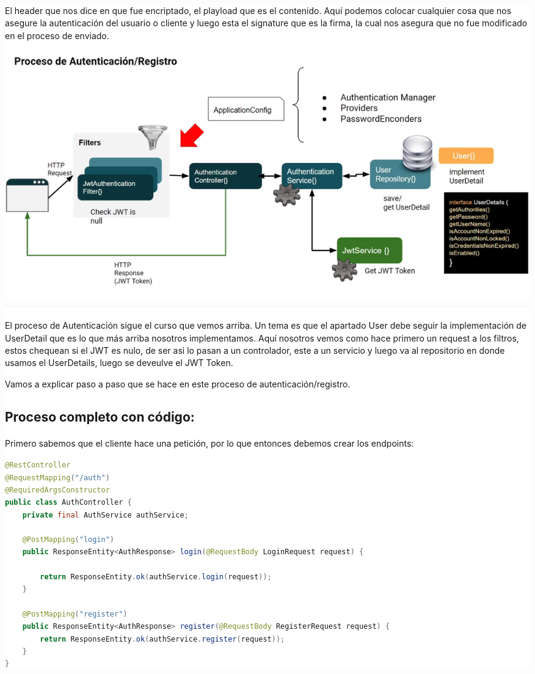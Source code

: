 El header que nos dice en que fue encriptado, el playload que es el contenido. Aquí podemos colocar cualquier cosa que nos asegure la autenticación del usuario o cliente y luego esta el signature que es la firma, la cual nos asegura que no fue modificado en el proceso de enviado. 

![image.png](src/Java%20SpringBoot/image%207.png)

El proceso de Autenticación sigue el curso que vemos arriba. Un tema es que el apartado User debe seguir la implementación de UserDetail que es lo que más arriba nosotros implementamos. Aquí nosotros vemos como hace primero un request a los filtros, estos chequean si el JWT es nulo, de ser asi lo pasan a un controlador, este a un servicio y luego va al repositorio en donde usamos el UserDetails, luego se deveulve el JWT Token.

Vamos a explicar paso a paso que se hace en este proceso de autenticación/registro.

## Proceso completo con código:

Primero sabemos que el cliente hace una petición, por lo que entonces debemos crear los endpoints: 

```java
@RestController
@RequestMapping("/auth")
@RequiredArgsConstructor
public class AuthController {
    private final AuthService authService;
    
    @PostMapping("login")
    public ResponseEntity<AuthResponse> login(@RequestBody LoginRequest request) {

        return ResponseEntity.ok(authService.login(request));
    }

    @PostMapping("register")
    public ResponseEntity<AuthResponse> register(@RequestBody RegisterRequest request) {
        return ResponseEntity.ok(authService.register(request));
    }
}
```
